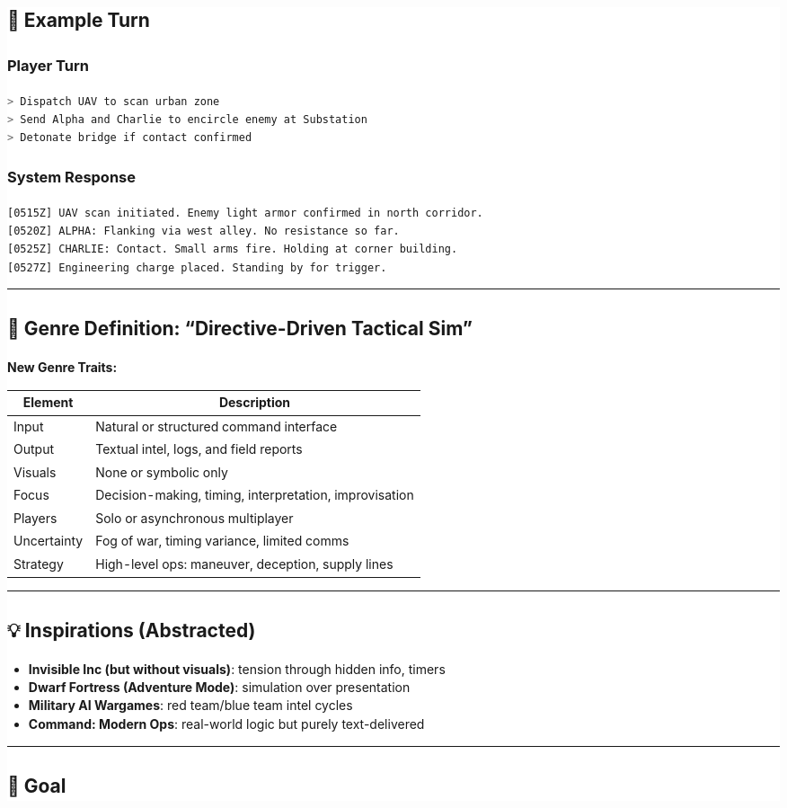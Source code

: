 
## 📘 Example Turn

### Player Turn

```bash
> Dispatch UAV to scan urban zone
> Send Alpha and Charlie to encircle enemy at Substation
> Detonate bridge if contact confirmed
```

### System Response

```bash
[0515Z] UAV scan initiated. Enemy light armor confirmed in north corridor.
[0520Z] ALPHA: Flanking via west alley. No resistance so far.
[0525Z] CHARLIE: Contact. Small arms fire. Holding at corner building.
[0527Z] Engineering charge placed. Standing by for trigger.
```

---

## 🔁 Genre Definition: “Directive-Driven Tactical Sim”

**New Genre Traits:**

| Element     | Description                                            |
| ----------- | ------------------------------------------------------ |
| Input       | Natural or structured command interface                |
| Output      | Textual intel, logs, and field reports                 |
| Visuals     | None or symbolic only                                  |
| Focus       | Decision-making, timing, interpretation, improvisation |
| Players     | Solo or asynchronous multiplayer                       |
| Uncertainty | Fog of war, timing variance, limited comms             |
| Strategy    | High-level ops: maneuver, deception, supply lines      |

---

## 💡 Inspirations (Abstracted)

- **Invisible Inc (but without visuals)**: tension through hidden info, timers
- **Dwarf Fortress (Adventure Mode)**: simulation over presentation
- **Military AI Wargames**: red team/blue team intel cycles
- **Command: Modern Ops**: real-world logic but purely text-delivered

---

## 🎯 Goal
